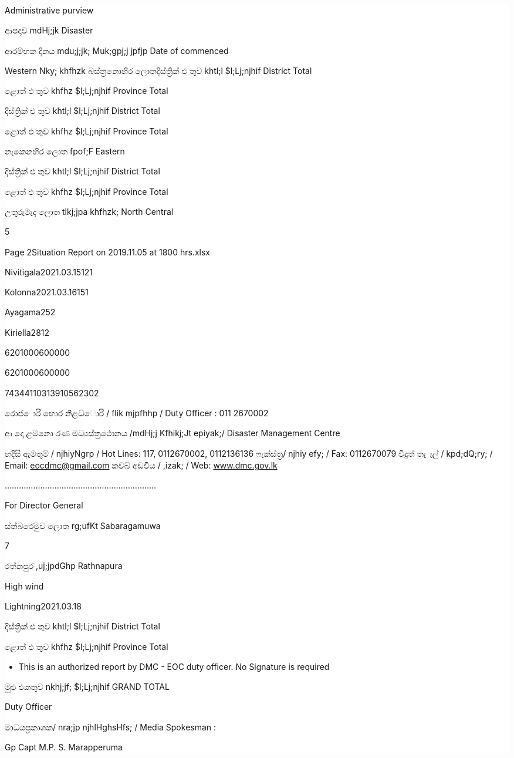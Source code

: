 Administrative purview

ආපදාව mdHj;jk Disaster

ආරම්භක දිනය mdu;j;jk; Muk;gpj;j jpfjp Date of commenced

Western Nky; khfhzk බස්ත්‍රනොහිර ලොතදිස්ත්‍රික් එ තුව khtl;l $l;Lj;njhif District Total

ළොත් ඵ තුව khfhz $l;Lj;njhif Province Total

දිස්ත්‍රික් එ තුව khtl;l $l;Lj;njhif District Total

ළොත් ඵ තුව khfhz $l;Lj;njhif Province Total

නැකෙනහිර ලොත fpof;F Eastern

දිස්ත්‍රික් එ තුව khtl;l $l;Lj;njhif District Total

ළොත් ඵ තුව khfhz $l;Lj;njhif Province Total

උතුරුමැද ලොත tlkj;jpa khfhzk; North Central

5

Page 2Situation Report on 2019.11.05 at 1800 hrs.xlsx

Nivitigala2021.03.15121

Kolonna2021.03.16151

Ayagama252

Kiriella2812

6201000600000

6201000600000

74344110313910562302

රොජ ොරි භොර නිළධ්‍ොරි / flik mjpfhhp / Duty Officer : 011 2670002

ආ දො ළමනො රණ මධ්‍යස්ත්‍රථොනය /mdHj;j Kfhikj;Jt epiyak;/ Disaster Management Centre

හදිසි ඇමතුම් / njhiyNgrp / Hot Lines: 117, 0112670002, 0112136136 ෆැක්ස්ත්‍ර/ njhiy efy; / Fax: 0112670079 විදුත් තැ ැල් / kpd;dQ;ry; / Email: eocdmc@gmail.com කවබ් අඩවිය / ,izak; / Web: www.dmc.gov.lk

……………………………………………………….

For Director General

ස්ත්‍බරෙමුව ලොත rg;ufKt Sabaragamuwa

7

රත්නපුර ,uj;jpdGhp Rathnapura

High wind

Lightning2021.03.18

දිස්ත්‍රික් එ තුව khtl;l $l;Lj;njhif District Total

ළොත් ඵ තුව khfhz $l;Lj;njhif Province Total

* This is an authorized report by DMC - EOC duty officer. No Signature is required

මුළු එකතුව nkhj;jf; $l;Lj;njhif GRAND TOTAL

Duty Officer

මාධයප්‍රකාශක/ nra;jp njhlHghsHfs; / Media Spokesman :

Gp Capt M.P. S. Marapperuma